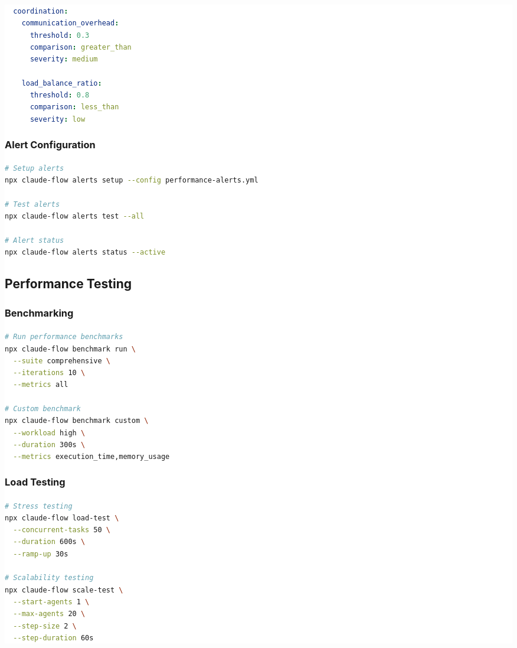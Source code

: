 ```yaml
  coordination:
    communication_overhead:
      threshold: 0.3
      comparison: greater_than
      severity: medium
      
    load_balance_ratio:
      threshold: 0.8
      comparison: less_than
      severity: low
```

### Alert Configuration

```bash
# Setup alerts
npx claude-flow alerts setup --config performance-alerts.yml

# Test alerts
npx claude-flow alerts test --all

# Alert status
npx claude-flow alerts status --active
```

## Performance Testing

### Benchmarking

```bash
# Run performance benchmarks
npx claude-flow benchmark run \
  --suite comprehensive \
  --iterations 10 \
  --metrics all

# Custom benchmark
npx claude-flow benchmark custom \
  --workload high \
  --duration 300s \
  --metrics execution_time,memory_usage
```

### Load Testing

```bash
# Stress testing
npx claude-flow load-test \
  --concurrent-tasks 50 \
  --duration 600s \
  --ramp-up 30s

# Scalability testing
npx claude-flow scale-test \
  --start-agents 1 \
  --max-agents 20 \
  --step-size 2 \
  --step-duration 60s
```
